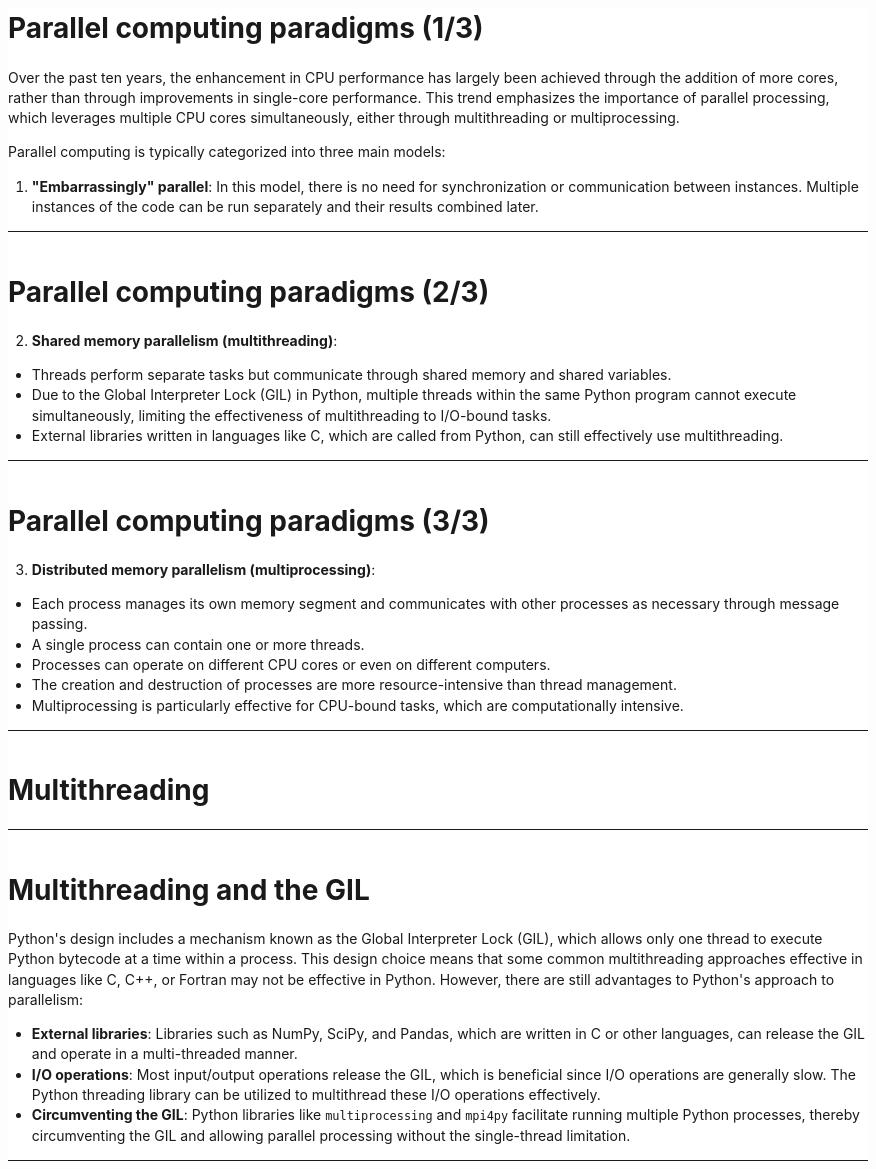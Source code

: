 
# Parallel computing paradigms (1/3)

Over the past ten years, the enhancement in CPU performance has largely been achieved through the addition of more cores, rather than through improvements in single-core performance. This trend emphasizes the importance of parallel processing, which leverages multiple CPU cores simultaneously, either through multithreading or multiprocessing.

Parallel computing is typically categorized into three main models:
1. **"Embarrassingly" parallel**: In this model, there is no need for synchronization or communication between instances. Multiple instances of the code can be run separately and their results combined later.

---

# Parallel computing paradigms (2/3)

2. **Shared memory parallelism (multithreading)**:
  - Threads perform separate tasks but communicate through shared memory and shared variables.
  - Due to the Global Interpreter Lock (GIL) in Python, multiple threads within the same Python program cannot execute simultaneously, limiting the effectiveness of multithreading to I/O-bound tasks.
  - External libraries written in languages like C, which are called from Python, can still effectively use multithreading.
  
---

# Parallel computing paradigms (3/3)

3. **Distributed memory parallelism (multiprocessing)**:
  - Each process manages its own memory segment and communicates with other processes as necessary through message passing.
  - A single process can contain one or more threads.
  - Processes can operate on different CPU cores or even on different computers.
  - The creation and destruction of processes are more resource-intensive than thread management.
  - Multiprocessing is particularly effective for CPU-bound tasks, which are computationally intensive.


---



# Multithreading

---

# Multithreading and the GIL

Python's design includes a mechanism known as the Global Interpreter Lock (GIL), which allows only one thread to execute Python bytecode at a time within a process. This design choice means that some common multithreading approaches effective in languages like C, C++, or Fortran may not be effective in Python. However, there are still advantages to Python's approach to parallelism:
- **External libraries**: Libraries such as NumPy, SciPy, and Pandas, which are written in C or other languages, can release the GIL and operate in a multi-threaded manner.
- **I/O operations**: Most input/output operations release the GIL, which is beneficial since I/O operations are generally slow. The Python threading library can be utilized to multithread these I/O operations effectively.
- **Circumventing the GIL**: Python libraries like `multiprocessing` and `mpi4py` facilitate running multiple Python processes, thereby circumventing the GIL and allowing parallel processing without the single-thread limitation.

---